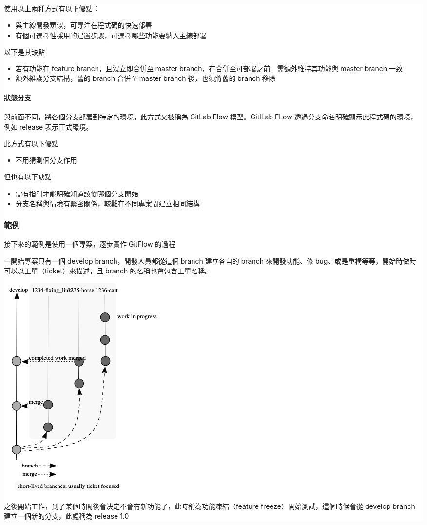 使用以上兩種方式有以下優點：

* 與主線開發類似，可專注在程式碼的快速部署
* 有個可選擇性採用的建置步驟，可選擇哪些功能要納入主線部署

以下是其缺點

* 若有功能在 feature branch，且沒立即合併至 master branch，在合併至可部署之前，需額外維持其功能與 master branch 一致
* 額外維護分支結構，舊的 branch 合併至 master branch 後，也須將舊的 branch 移除

#### 狀態分支

與前面不同，將各個分支部署到特定的環境，此方式又被稱為 GitLab Flow 模型。GitlLab FLow 透過分支命名明確顯示此程式碼的環境，例如 release 表示正式環境。

此方式有以下優點

* 不用猜測個分支作用

但也有以下缺點

* 需有指引才能明確知道該從哪個分支開始
* 分支名稱與情境有緊密關係，較難在不同專案間建立相同結構

### 範例

接下來的範例是使用一個專案，逐步實作 GitFlow 的過程

一開始專案只有一個 develop branch，開發人員都從這個 branch 建立各自的 branch 來開發功能、修 bug、或是重構等等，開始時做時可以以工單（ticket）來描述，且 branch 的名稱也會包含工單名稱。

![03fig08-gitflow-dev-features](../image/2021-06-14-git-for-teams-1/03fig08-gitflow-dev-features.png)

之後開始工作，到了某個時間後會決定不會有新功能了，此時稱為功能凍結（feature freeze）開始測試，這個時候會從 develop branch 建立一個新的分支，此處稱為 release 1.0
